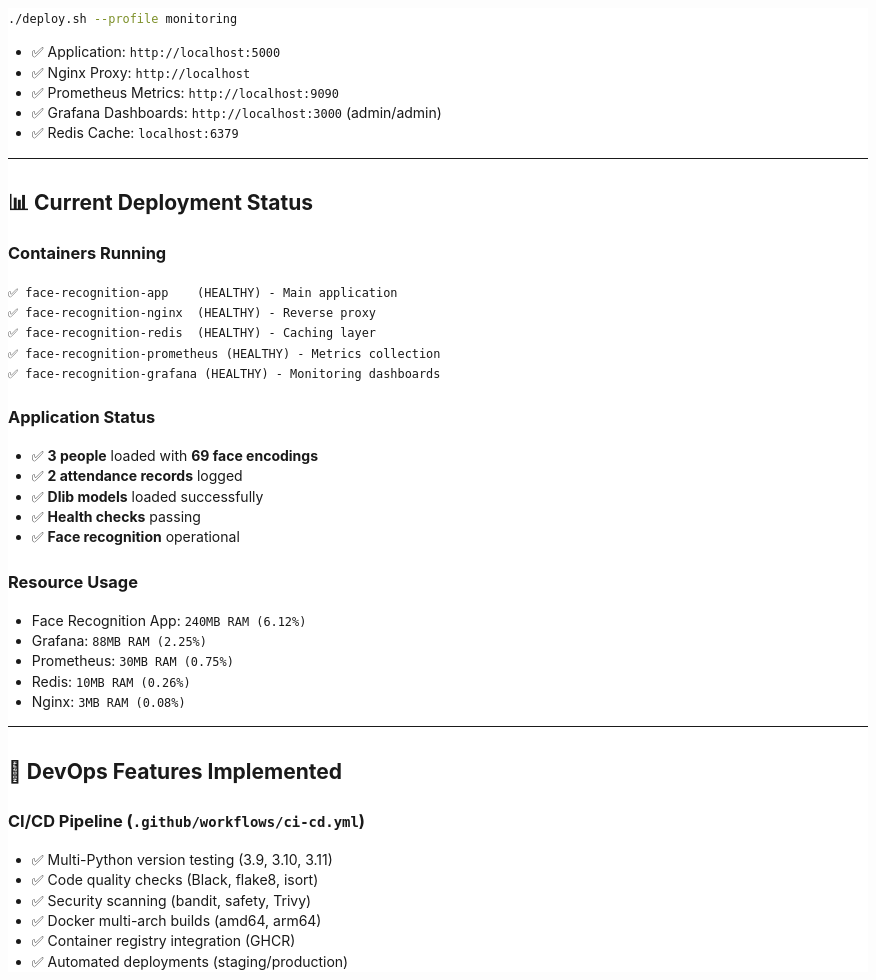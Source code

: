 ```bash
./deploy.sh --profile monitoring
```

- ✅ Application: `http://localhost:5000`
- ✅ Nginx Proxy: `http://localhost`
- ✅ Prometheus Metrics: `http://localhost:9090`
- ✅ Grafana Dashboards: `http://localhost:3000` (admin/admin)
- ✅ Redis Cache: `localhost:6379`

---

## 📊 **Current Deployment Status**

### **Containers Running**

```
✅ face-recognition-app    (HEALTHY) - Main application
✅ face-recognition-nginx  (HEALTHY) - Reverse proxy
✅ face-recognition-redis  (HEALTHY) - Caching layer
✅ face-recognition-prometheus (HEALTHY) - Metrics collection
✅ face-recognition-grafana (HEALTHY) - Monitoring dashboards
```

### **Application Status**

- ✅ **3 people** loaded with **69 face encodings**
- ✅ **2 attendance records** logged
- ✅ **Dlib models** loaded successfully
- ✅ **Health checks** passing
- ✅ **Face recognition** operational

### **Resource Usage**

- Face Recognition App: `240MB RAM (6.12%)`
- Grafana: `88MB RAM (2.25%)`
- Prometheus: `30MB RAM (0.75%)`
- Redis: `10MB RAM (0.26%)`
- Nginx: `3MB RAM (0.08%)`

---

## 🔧 **DevOps Features Implemented**

### **CI/CD Pipeline** (`.github/workflows/ci-cd.yml`)

- ✅ Multi-Python version testing (3.9, 3.10, 3.11)
- ✅ Code quality checks (Black, flake8, isort)
- ✅ Security scanning (bandit, safety, Trivy)
- ✅ Docker multi-arch builds (amd64, arm64)
- ✅ Container registry integration (GHCR)
- ✅ Automated deployments (staging/production)

